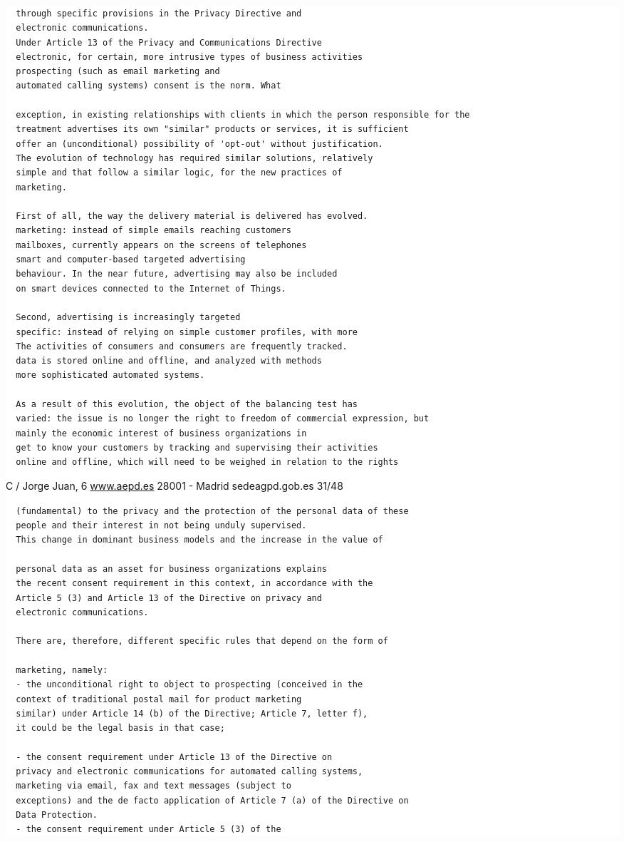      through specific provisions in the Privacy Directive and
      electronic communications.
      Under Article 13 of the Privacy and Communications Directive
      electronic, for certain, more intrusive types of business activities
      prospecting (such as email marketing and
      automated calling systems) consent is the norm. What

      exception, in existing relationships with clients in which the person responsible for the
      treatment advertises its own "similar" products or services, it is sufficient
      offer an (unconditional) possibility of 'opt-out' without justification.
      The evolution of technology has required similar solutions, relatively
      simple and that follow a similar logic, for the new practices of
      marketing.

      First of all, the way the delivery material is delivered has evolved.
      marketing: instead of simple emails reaching customers
      mailboxes, currently appears on the screens of telephones
      smart and computer-based targeted advertising
      behaviour. In the near future, advertising may also be included
      on smart devices connected to the Internet of Things.

      Second, advertising is increasingly targeted
      specific: instead of relying on simple customer profiles, with more
      The activities of consumers and consumers are frequently tracked.
      data is stored online and offline, and analyzed with methods
      more sophisticated automated systems.

      As a result of this evolution, the object of the balancing test has
      varied: the issue is no longer the right to freedom of commercial expression, but
      mainly the economic interest of business organizations in
      get to know your customers by tracking and supervising their activities
      online and offline, which will need to be weighed in relation to the rights

C / Jorge Juan, 6 www.aepd.es
28001 - Madrid sedeagpd.gob.es 31/48

      (fundamental) to the privacy and the protection of the personal data of these
      people and their interest in not being unduly supervised.
      This change in dominant business models and the increase in the value of

      personal data as an asset for business organizations explains
      the recent consent requirement in this context, in accordance with the
      Article 5 (3) and Article 13 of the Directive on privacy and
      electronic communications.

      There are, therefore, different specific rules that depend on the form of

      marketing, namely:
      - the unconditional right to object to prospecting (conceived in the
      context of traditional postal mail for product marketing
      similar) under Article 14 (b) of the Directive; Article 7, letter f),
      it could be the legal basis in that case;

      - the consent requirement under Article 13 of the Directive on
      privacy and electronic communications for automated calling systems,
      marketing via email, fax and text messages (subject to
      exceptions) and the de facto application of Article 7 (a) of the Directive on
      Data Protection.
      - the consent requirement under Article 5 (3) of the
